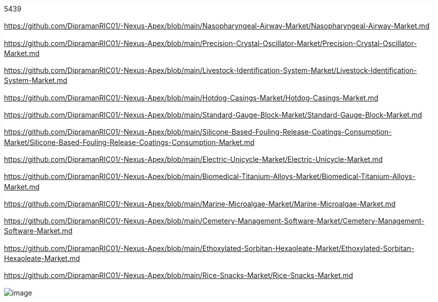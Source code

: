 5439</p><p><a href="https://github.com/DipramanRIC01/-Nexus-Apex/blob/main/Nasopharyngeal-Airway-Market/Nasopharyngeal-Airway-Market.md">https://github.com/DipramanRIC01/-Nexus-Apex/blob/main/Nasopharyngeal-Airway-Market/Nasopharyngeal-Airway-Market.md</a></p><p><a href="https://github.com/DipramanRIC01/-Nexus-Apex/blob/main/Precision-Crystal-Oscillator-Market/Precision-Crystal-Oscillator-Market.md">https://github.com/DipramanRIC01/-Nexus-Apex/blob/main/Precision-Crystal-Oscillator-Market/Precision-Crystal-Oscillator-Market.md</a></p><p><a href="https://github.com/DipramanRIC01/-Nexus-Apex/blob/main/Livestock-Identification-System-Market/Livestock-Identification-System-Market.md">https://github.com/DipramanRIC01/-Nexus-Apex/blob/main/Livestock-Identification-System-Market/Livestock-Identification-System-Market.md</a></p><p><a href="https://github.com/DipramanRIC01/-Nexus-Apex/blob/main/Hotdog-Casings-Market/Hotdog-Casings-Market.md">https://github.com/DipramanRIC01/-Nexus-Apex/blob/main/Hotdog-Casings-Market/Hotdog-Casings-Market.md</a></p><p><a href="https://github.com/DipramanRIC01/-Nexus-Apex/blob/main/Standard-Gauge-Block-Market/Standard-Gauge-Block-Market.md">https://github.com/DipramanRIC01/-Nexus-Apex/blob/main/Standard-Gauge-Block-Market/Standard-Gauge-Block-Market.md</a></p><p><a href="https://github.com/DipramanRIC01/-Nexus-Apex/blob/main/Silicone-Based-Fouling-Release-Coatings-Consumption-Market/Silicone-Based-Fouling-Release-Coatings-Consumption-Market.md">https://github.com/DipramanRIC01/-Nexus-Apex/blob/main/Silicone-Based-Fouling-Release-Coatings-Consumption-Market/Silicone-Based-Fouling-Release-Coatings-Consumption-Market.md</a></p><p><a href="https://github.com/DipramanRIC01/-Nexus-Apex/blob/main/Electric-Unicycle-Market/Electric-Unicycle-Market.md">https://github.com/DipramanRIC01/-Nexus-Apex/blob/main/Electric-Unicycle-Market/Electric-Unicycle-Market.md</a></p><p><a href="https://github.com/DipramanRIC01/-Nexus-Apex/blob/main/Biomedical-Titanium-Alloys-Market/Biomedical-Titanium-Alloys-Market.md">https://github.com/DipramanRIC01/-Nexus-Apex/blob/main/Biomedical-Titanium-Alloys-Market/Biomedical-Titanium-Alloys-Market.md</a></p><p><a href="https://github.com/DipramanRIC01/-Nexus-Apex/blob/main/Marine-Microalgae-Market/Marine-Microalgae-Market.md">https://github.com/DipramanRIC01/-Nexus-Apex/blob/main/Marine-Microalgae-Market/Marine-Microalgae-Market.md</a></p><p><a href="https://github.com/DipramanRIC01/-Nexus-Apex/blob/main/Cemetery-Management-Software-Market/Cemetery-Management-Software-Market.md">https://github.com/DipramanRIC01/-Nexus-Apex/blob/main/Cemetery-Management-Software-Market/Cemetery-Management-Software-Market.md</a></p><p><a href="https://github.com/DipramanRIC01/-Nexus-Apex/blob/main/Ethoxylated-Sorbitan-Hexaoleate-Market/Ethoxylated-Sorbitan-Hexaoleate-Market.md">https://github.com/DipramanRIC01/-Nexus-Apex/blob/main/Ethoxylated-Sorbitan-Hexaoleate-Market/Ethoxylated-Sorbitan-Hexaoleate-Market.md</a></p><p><a href="https://github.com/DipramanRIC01/-Nexus-Apex/blob/main/Rice-Snacks-Market/Rice-Snacks-Market.md">https://github.com/DipramanRIC01/-Nexus-Apex/blob/main/Rice-Snacks-Market/Rice-Snacks-Market.md</a></p>
![image](https://github.com/user-attachments/assets/ffc38a88-6672-4360-94c0-8146664d5e78)
